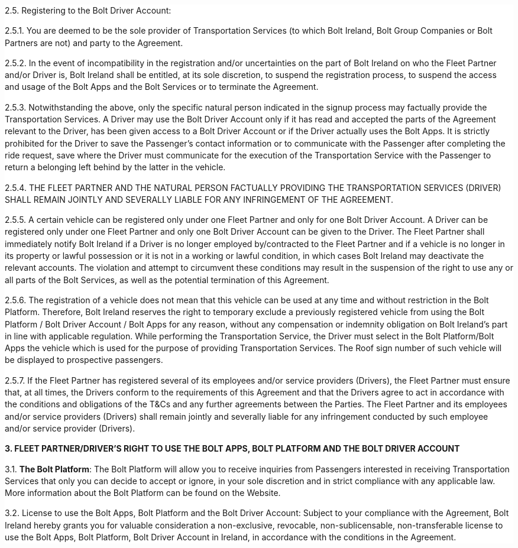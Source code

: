 2.5. Registering to the Bolt Driver Account:

2.5.1. You are deemed to be the sole provider of Transportation Services (to which Bolt Ireland, Bolt Group Companies or Bolt Partners are not) and party to the Agreement.

2.5.2. In the event of incompatibility in the registration and/or uncertainties on the part of Bolt Ireland on who the Fleet Partner and/or Driver is, Bolt Ireland shall be entitled, at its sole discretion, to suspend the registration process, to suspend the access and usage of the Bolt Apps and the Bolt Services or to terminate the Agreement.

2.5.3. Notwithstanding the above, only the specific natural person indicated in the signup process may factually provide the Transportation Services. A Driver may use the Bolt Driver Account only if it has read and accepted the parts of the Agreement relevant to the Driver, has been given access to a Bolt Driver Account or if the Driver actually uses the Bolt Apps. It is strictly prohibited for the Driver to save the Passenger’s contact information or to communicate with the Passenger after completing the ride request, save where the Driver must communicate for the execution of the Transportation Service with the Passenger to return a belonging left behind by the latter in the vehicle.

2.5.4. THE FLEET PARTNER AND THE NATURAL PERSON FACTUALLY PROVIDING THE TRANSPORTATION SERVICES (DRIVER) SHALL REMAIN JOINTLY AND SEVERALLY LIABLE FOR ANY INFRINGEMENT OF THE AGREEMENT.

2.5.5. A certain vehicle can be registered only under one Fleet Partner and only for one Bolt Driver Account. A Driver can be registered only under one Fleet Partner and only one Bolt Driver Account can be given to the Driver. The Fleet Partner shall immediately notify Bolt Ireland if a Driver is no longer employed by/contracted to the Fleet Partner and if a vehicle is no longer in its property or lawful possession or it is not in a working or lawful condition, in which cases Bolt Ireland may deactivate the relevant accounts. The violation and attempt to circumvent these conditions may result in the suspension of the right to use any or all parts of the Bolt Services, as well as the potential termination of this Agreement.

2.5.6. The registration of a vehicle does not mean that this vehicle can be used at any time and without restriction in the Bolt Platform. Therefore, Bolt Ireland reserves the right to temporary exclude a previously registered vehicle from using the Bolt Platform / Bolt Driver Account / Bolt Apps for any reason, without any compensation or indemnity obligation on Bolt Ireland’s part in line with applicable regulation. While performing the Transportation Service, the Driver must select in the Bolt Platform/Bolt Apps the vehicle which is used for the purpose of providing Transportation Services. The Roof sign number of such vehicle will be displayed to prospective passengers.

2.5.7. If the Fleet Partner has registered several of its employees and/or service providers (Drivers), the Fleet Partner must ensure that, at all times, the Drivers conform to the requirements of this Agreement and that the Drivers agree to act in accordance with the conditions and obligations of the T&Cs and any further agreements between the Parties. The Fleet Partner and its employees and/or service providers (Drivers) shall remain jointly and severally liable for any infringement conducted by such employee and/or service provider (Drivers).

**3\. FLEET PARTNER/DRIVER’S RIGHT TO USE THE BOLT APPS, BOLT PLATFORM AND THE BOLT DRIVER ACCOUNT**

3.1. **The Bolt Platform**: The Bolt Platform will allow you to receive inquiries from Passengers interested in receiving Transportation Services that only you can decide to accept or ignore, in your sole discretion and in strict compliance with any applicable law. More information about the Bolt Platform can be found on the Website.

3.2. License to use the Bolt Apps, Bolt Platform and the Bolt Driver Account: Subject to your compliance with the Agreement, Bolt Ireland hereby grants you for valuable consideration a non-exclusive, revocable, non-sublicensable, non-transferable license to use the Bolt Apps, Bolt Platform, Bolt Driver Account in Ireland, in accordance with the conditions in the Agreement.
